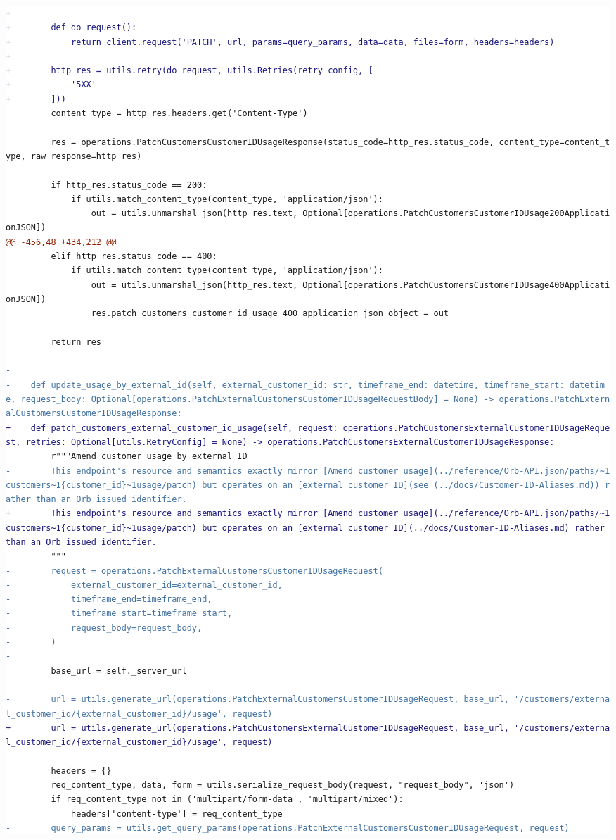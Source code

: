 ```diff
+
+        def do_request():
+            return client.request('PATCH', url, params=query_params, data=data, files=form, headers=headers)
+        
+        http_res = utils.retry(do_request, utils.Retries(retry_config, [
+            '5XX'
+        ]))
         content_type = http_res.headers.get('Content-Type')
 
         res = operations.PatchCustomersCustomerIDUsageResponse(status_code=http_res.status_code, content_type=content_type, raw_response=http_res)
         
         if http_res.status_code == 200:
             if utils.match_content_type(content_type, 'application/json'):
                 out = utils.unmarshal_json(http_res.text, Optional[operations.PatchCustomersCustomerIDUsage200ApplicationJSON])
@@ -456,48 +434,212 @@
         elif http_res.status_code == 400:
             if utils.match_content_type(content_type, 'application/json'):
                 out = utils.unmarshal_json(http_res.text, Optional[operations.PatchCustomersCustomerIDUsage400ApplicationJSON])
                 res.patch_customers_customer_id_usage_400_application_json_object = out
 
         return res
 
-    
-    def update_usage_by_external_id(self, external_customer_id: str, timeframe_end: datetime, timeframe_start: datetime, request_body: Optional[operations.PatchExternalCustomersCustomerIDUsageRequestBody] = None) -> operations.PatchExternalCustomersCustomerIDUsageResponse:
+    def patch_customers_external_customer_id_usage(self, request: operations.PatchCustomersExternalCustomerIDUsageRequest, retries: Optional[utils.RetryConfig] = None) -> operations.PatchCustomersExternalCustomerIDUsageResponse:
         r"""Amend customer usage by external ID
-        This endpoint's resource and semantics exactly mirror [Amend customer usage](../reference/Orb-API.json/paths/~1customers~1{customer_id}~1usage/patch) but operates on an [external customer ID](see (../docs/Customer-ID-Aliases.md)) rather than an Orb issued identifier.
+        This endpoint's resource and semantics exactly mirror [Amend customer usage](../reference/Orb-API.json/paths/~1customers~1{customer_id}~1usage/patch) but operates on an [external customer ID](../docs/Customer-ID-Aliases.md) rather than an Orb issued identifier.
         """
-        request = operations.PatchExternalCustomersCustomerIDUsageRequest(
-            external_customer_id=external_customer_id,
-            timeframe_end=timeframe_end,
-            timeframe_start=timeframe_start,
-            request_body=request_body,
-        )
-        
         base_url = self._server_url
         
-        url = utils.generate_url(operations.PatchExternalCustomersCustomerIDUsageRequest, base_url, '/customers/external_customer_id/{external_customer_id}/usage', request)
+        url = utils.generate_url(operations.PatchCustomersExternalCustomerIDUsageRequest, base_url, '/customers/external_customer_id/{external_customer_id}/usage', request)
         
         headers = {}
         req_content_type, data, form = utils.serialize_request_body(request, "request_body", 'json')
         if req_content_type not in ('multipart/form-data', 'multipart/mixed'):
             headers['content-type'] = req_content_type
-        query_params = utils.get_query_params(operations.PatchExternalCustomersCustomerIDUsageRequest, request)
```
